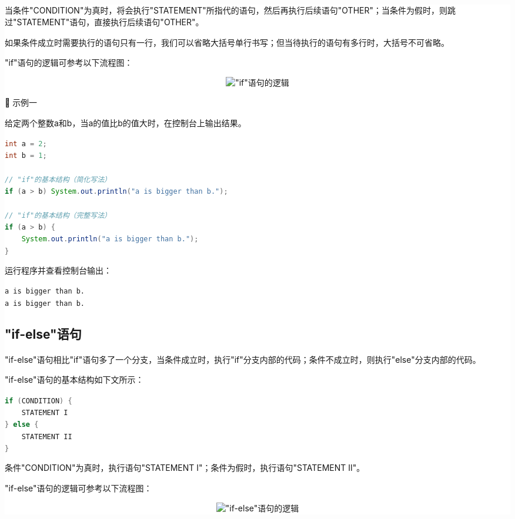 当条件"CONDITION"为真时，将会执行"STATEMENT"所指代的语句，然后再执行后续语句"OTHER"；当条件为假时，则跳过"STATEMENT"语句，直接执行后续语句"OTHER"。

如果条件成立时需要执行的语句只有一行，我们可以省略大括号单行书写；但当待执行的语句有多行时，大括号不可省略。

"if"语句的逻辑可参考以下流程图：

<div align="center">

!["if"语句的逻辑](./Assets-流程控制/分支结构-if语句的逻辑.jpg)

</div>

🔴 示例一

给定两个整数a和b，当a的值比b的值大时，在控制台上输出结果。

```java
int a = 2;
int b = 1;

// "if"的基本结构（简化写法）
if (a > b) System.out.println("a is bigger than b.");

// "if"的基本结构（完整写法）
if (a > b) {
    System.out.println("a is bigger than b.");
}
```

运行程序并查看控制台输出：

```text
a is bigger than b.
a is bigger than b.
```

## "if-else"语句
"if-else"语句相比"if"语句多了一个分支，当条件成立时，执行"if"分支内部的代码；条件不成立时，则执行"else"分支内部的代码。

"if-else"语句的基本结构如下文所示：

```java
if (CONDITION) {
    STATEMENT I
} else {
    STATEMENT II
}
```

条件"CONDITION"为真时，执行语句"STATEMENT I"；条件为假时，执行语句"STATEMENT II"。

"if-else"语句的逻辑可参考以下流程图：

<div align="center">

!["if-else"语句的逻辑](./Assets-流程控制/分支结构-ifelse语句的逻辑.jpg)

</div>
